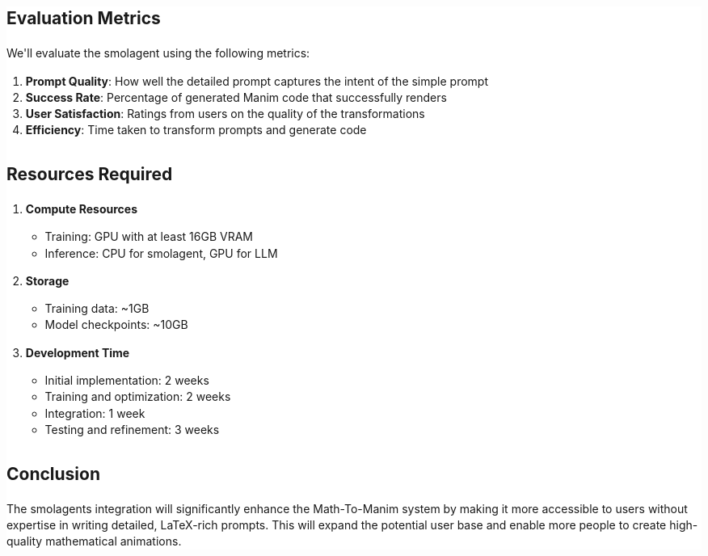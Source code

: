 ## Evaluation Metrics

We'll evaluate the smolagent using the following metrics:

1. **Prompt Quality**: How well the detailed prompt captures the intent of the simple prompt
2. **Success Rate**: Percentage of generated Manim code that successfully renders
3. **User Satisfaction**: Ratings from users on the quality of the transformations
4. **Efficiency**: Time taken to transform prompts and generate code

## Resources Required

1. **Compute Resources**
   - Training: GPU with at least 16GB VRAM
   - Inference: CPU for smolagent, GPU for LLM

2. **Storage**
   - Training data: ~1GB
   - Model checkpoints: ~10GB

3. **Development Time**
   - Initial implementation: 2 weeks
   - Training and optimization: 2 weeks
   - Integration: 1 week
   - Testing and refinement: 3 weeks

## Conclusion

The smolagents integration will significantly enhance the Math-To-Manim system by making it more accessible to users without expertise in writing detailed, LaTeX-rich prompts. This will expand the potential user base and enable more people to create high-quality mathematical animations.

